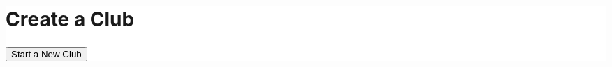 <h1>Create a Club</h1>
<button class="show-form-btn" id="showFormBtn">Start a New Club</button>
<div class="form-container" id="formContainer" style="display:none;">
    <h2>Club Registration Form</h2>
    <form id="clubForm">
        <label for="clubName">Club Name</label>
        <input type="text" id="clubName" placeholder="Enter club name" required>
        <label for="clubDescription">Club Description</label>
        <input type="text" id="clubDescription" placeholder="Describe your club" required>
        <label for="clubLeader">Club Leader Name</label>
        <input type="text" id="clubLeader" placeholder="Enter leader's name" required>
        <button type="submit" class="submit-btn">Create Club</button>
    </form>
</div>
<div id="clubListContainer"></div>
</body>




<script type="module">
    // Import server URI and standard fetch options
    import { pythonURI, fetchOptions } from '{{ site.baseurl }}/assets/js/api/config.js';
async function fetchGroups() {
    try {
        const response = await fetch(`${pythonURI}/api/groups/filter`, {
            ...fetchOptions,
            method: 'POST',
            headers: {
                'Content-Type': 'application/json'
            },
            body: JSON.stringify({ section_name: "Shared Interest" }) // Adjust the section name as needed
        });
        if (!response.ok) {
            throw new Error('Failed to fetch groups: ' + response.statusText);
        }
        const groups = await response.json();
        const groupSelect = document.getElementById('group_id');
        groups.forEach(group => {
            const option = document.createElement('option');
            option.value = group.name; // Use group name for payload
            option.textContent = group.name;
            groupSelect.appendChild(option);
        });
    } catch (error) {
        console.error('Error fetching groups:', error);
    }
}
async function fetchChannels(groupName) {
    try {
        const response = await fetch(`${pythonURI}/api/channels/filter`, {
            ...fetchOptions,
            method: 'POST',
            headers: {
                'Content-Type': 'application/json'
            },
            body: JSON.stringify({ group_name: groupName })
        });
        if (!response.ok) {
            throw new Error('Failed to fetch channels: ' + response.statusText);
        }
        const channels = await response.json();
        const channelSelect = document.getElementById('channel_id');
        channelSelect.innerHTML = '<option value="">Select a channel</option>'; // Reset channels
        channels.forEach(channel => {